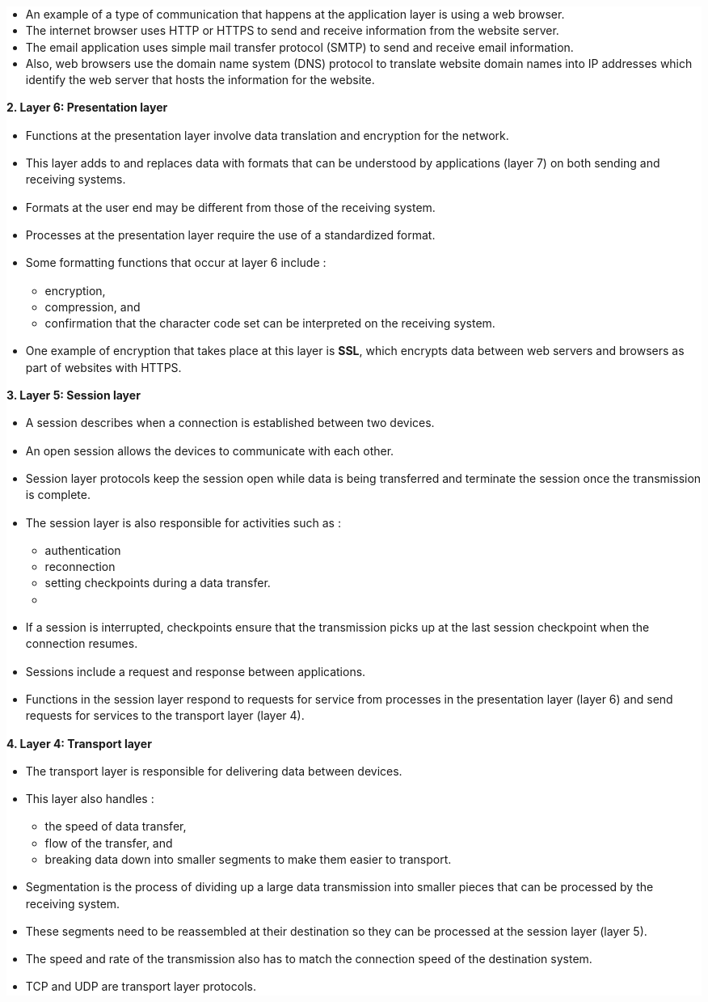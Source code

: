 - An example of a type of communication that happens at the application layer is using a web browser.
- The internet browser uses HTTP or HTTPS to send and receive information from the website server.
- The email application uses simple mail transfer protocol (SMTP) to send and receive email information.
- Also, web browsers use the domain name system (DNS) protocol to translate website domain names into IP addresses which identify the web server that hosts the information for the website. 

**2. Layer 6: Presentation layer**

- Functions at the presentation layer involve data translation and encryption for the network.
- This layer adds to and replaces data with formats that can be understood by applications (layer 7) on both sending and receiving systems.
- Formats at the user end may be different from those of the receiving system.
- Processes at the presentation layer require the use of a standardized format.

- Some formatting functions that occur at layer 6 include :
    - encryption,
    - compression, and
    - confirmation
  that the character code set can be interpreted on the receiving system.
- One example of encryption that takes place at this layer is **SSL**, which encrypts data between web servers and browsers as part of websites with HTTPS.

**3. Layer 5: Session layer**

- A session describes when a connection is established between two devices.
- An open session allows the devices to communicate with each other.
- Session layer protocols keep the session open while data is being transferred and terminate the session once the transmission is complete. 

- The session layer is also responsible for activities such as :
    - authentication
    - reconnection
    - setting checkpoints during a data transfer.
    - 
- If a session is interrupted, checkpoints ensure that the transmission picks up at the last session checkpoint when the connection resumes.
- Sessions include a request and response between applications.
- Functions in the session layer respond to requests for service from processes in the presentation layer (layer 6) and send requests for services to the transport layer (layer 4).

**4. Layer 4: Transport layer**

- The transport layer is responsible for delivering data between devices.
- This layer also handles :
  - the speed of data transfer,
  - flow of the transfer, and
  - breaking data down into smaller segments to make them easier to transport.
    
- Segmentation is the process of dividing up a large data transmission into smaller pieces that can be processed by the receiving system.
- These segments need to be reassembled at their destination so they can be processed at the session layer (layer 5).
- The speed and rate of the transmission also has to match the connection speed of the destination system.
- TCP and UDP are transport layer protocols. 

